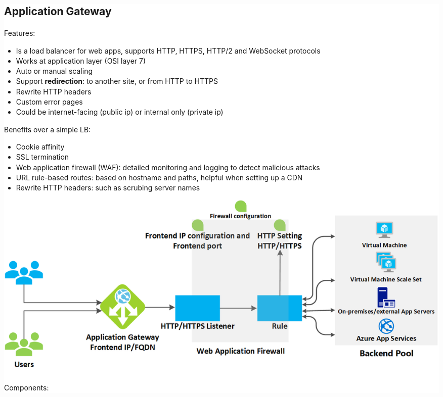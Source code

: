 ## Application Gateway

Features:

- Is a load balancer for web apps, supports HTTP, HTTPS, HTTP/2 and WebSocket protocols
- Works at application layer (OSI layer 7)
- Auto or manual scaling
- Support **redirection**: to another site, or from HTTP to HTTPS
- Rewrite HTTP headers
- Custom error pages
- Could be internet-facing (public ip) or internal only (private ip)

Benefits over a simple LB:

- Cookie affinity
- SSL termination
- Web application firewall (WAF): detailed monitoring and logging to detect malicious attacks
- URL rule-based routes: based on hostname and paths, helpful when setting up a CDN
- Rewrite HTTP headers: such as scrubing server names

![Application Gateway](images/azure_application-gateway.png)

Components:
